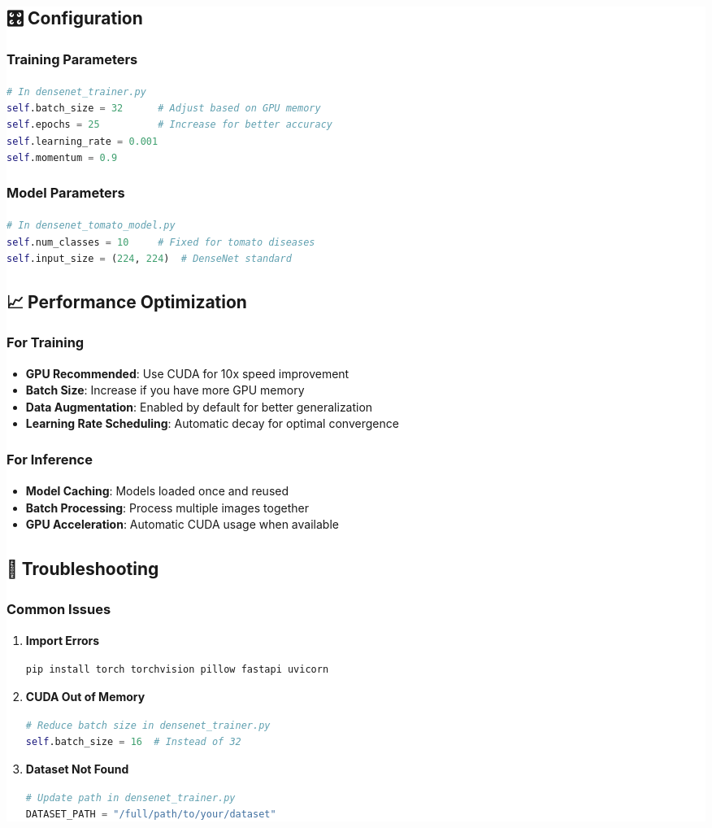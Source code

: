 ## 🎛 Configuration

### **Training Parameters**

```python
# In densenet_trainer.py
self.batch_size = 32      # Adjust based on GPU memory
self.epochs = 25          # Increase for better accuracy
self.learning_rate = 0.001
self.momentum = 0.9
```

### **Model Parameters**

```python
# In densenet_tomato_model.py
self.num_classes = 10     # Fixed for tomato diseases
self.input_size = (224, 224)  # DenseNet standard
```

## 📈 Performance Optimization

### **For Training**
- **GPU Recommended**: Use CUDA for 10x speed improvement
- **Batch Size**: Increase if you have more GPU memory
- **Data Augmentation**: Enabled by default for better generalization
- **Learning Rate Scheduling**: Automatic decay for optimal convergence

### **For Inference**
- **Model Caching**: Models loaded once and reused
- **Batch Processing**: Process multiple images together
- **GPU Acceleration**: Automatic CUDA usage when available

## 🐛 Troubleshooting

### **Common Issues**

1. **Import Errors**
   ```bash
   pip install torch torchvision pillow fastapi uvicorn
   ```

2. **CUDA Out of Memory**
   ```python
   # Reduce batch size in densenet_trainer.py
   self.batch_size = 16  # Instead of 32
   ```

3. **Dataset Not Found**
   ```python
   # Update path in densenet_trainer.py
   DATASET_PATH = "/full/path/to/your/dataset"
   ```

